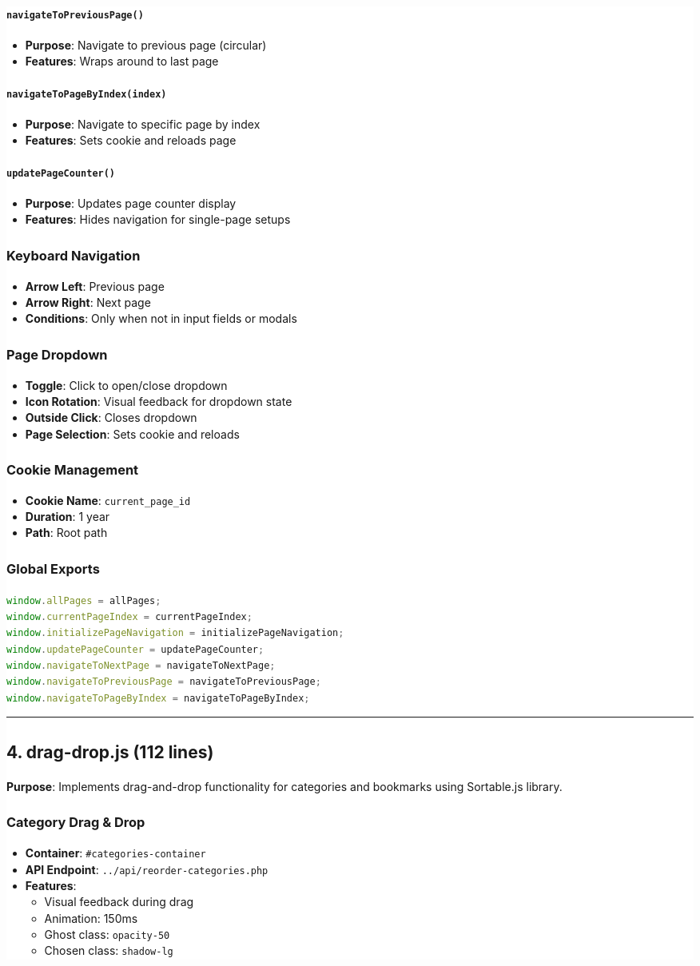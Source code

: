 #### `navigateToPreviousPage()`
- **Purpose**: Navigate to previous page (circular)
- **Features**: Wraps around to last page

#### `navigateToPageByIndex(index)`
- **Purpose**: Navigate to specific page by index
- **Features**: Sets cookie and reloads page

#### `updatePageCounter()`
- **Purpose**: Updates page counter display
- **Features**: Hides navigation for single-page setups

### Keyboard Navigation
- **Arrow Left**: Previous page
- **Arrow Right**: Next page
- **Conditions**: Only when not in input fields or modals

### Page Dropdown
- **Toggle**: Click to open/close dropdown
- **Icon Rotation**: Visual feedback for dropdown state
- **Outside Click**: Closes dropdown
- **Page Selection**: Sets cookie and reloads

### Cookie Management
- **Cookie Name**: `current_page_id`
- **Duration**: 1 year
- **Path**: Root path

### Global Exports
```javascript
window.allPages = allPages;
window.currentPageIndex = currentPageIndex;
window.initializePageNavigation = initializePageNavigation;
window.updatePageCounter = updatePageCounter;
window.navigateToNextPage = navigateToNextPage;
window.navigateToPreviousPage = navigateToPreviousPage;
window.navigateToPageByIndex = navigateToPageByIndex;
```

---

## 4. drag-drop.js (112 lines)

**Purpose**: Implements drag-and-drop functionality for categories and bookmarks using Sortable.js library.

### Category Drag & Drop
- **Container**: `#categories-container`
- **API Endpoint**: `../api/reorder-categories.php`
- **Features**:
  - Visual feedback during drag
  - Animation: 150ms
  - Ghost class: `opacity-50`
  - Chosen class: `shadow-lg`

